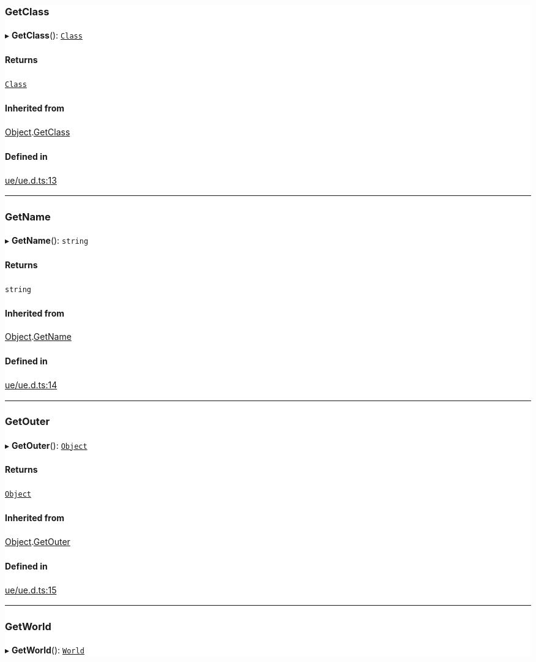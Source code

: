 ### GetClass

▸ **GetClass**(): [`Class`](ue_ue.Class.md)

#### Returns

[`Class`](ue_ue.Class.md)

#### Inherited from

[Object](ue_ue.Object.md).[GetClass](ue_ue.Object.md#getclass)

#### Defined in

[ue/ue.d.ts:13](https://github.com/YugMetaverse/yug_typings/blob/b7d9b19/ue/ue.d.ts#L13)

___

### GetName

▸ **GetName**(): `string`

#### Returns

`string`

#### Inherited from

[Object](ue_ue.Object.md).[GetName](ue_ue.Object.md#getname)

#### Defined in

[ue/ue.d.ts:14](https://github.com/YugMetaverse/yug_typings/blob/b7d9b19/ue/ue.d.ts#L14)

___

### GetOuter

▸ **GetOuter**(): [`Object`](ue_ue.Object.md)

#### Returns

[`Object`](ue_ue.Object.md)

#### Inherited from

[Object](ue_ue.Object.md).[GetOuter](ue_ue.Object.md#getouter)

#### Defined in

[ue/ue.d.ts:15](https://github.com/YugMetaverse/yug_typings/blob/b7d9b19/ue/ue.d.ts#L15)

___

### GetWorld

▸ **GetWorld**(): [`World`](ue_ue.World.md)
